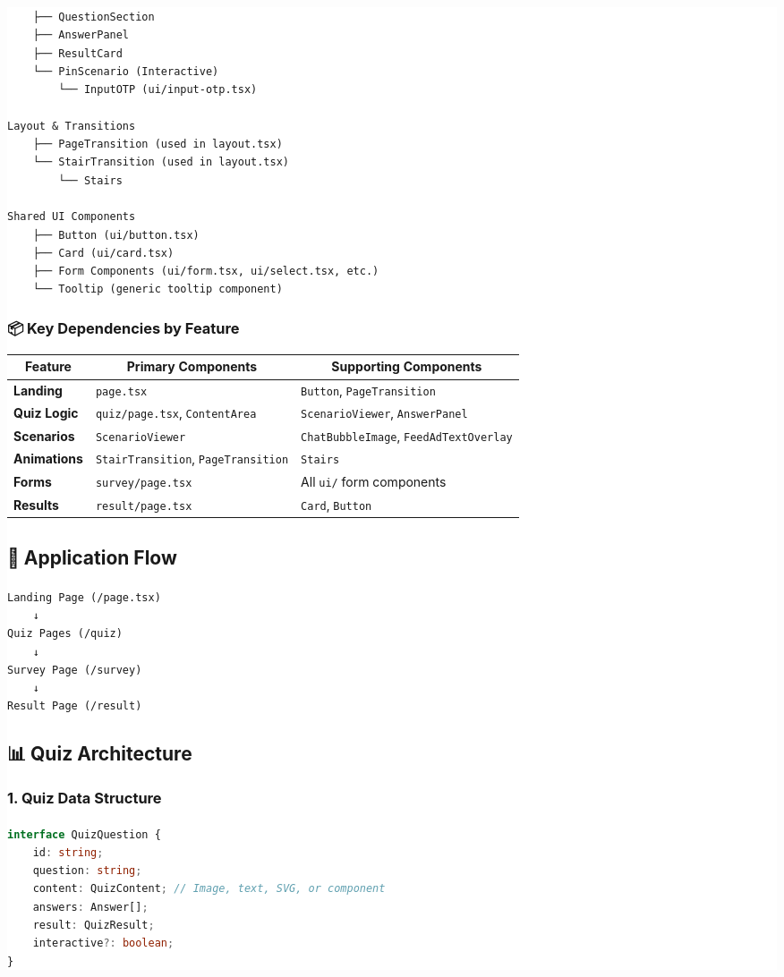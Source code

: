 ```
    ├── QuestionSection
    ├── AnswerPanel
    ├── ResultCard
    └── PinScenario (Interactive)
        └── InputOTP (ui/input-otp.tsx)

Layout & Transitions
    ├── PageTransition (used in layout.tsx)
    └── StairTransition (used in layout.tsx)
        └── Stairs

Shared UI Components
    ├── Button (ui/button.tsx)
    ├── Card (ui/card.tsx)
    ├── Form Components (ui/form.tsx, ui/select.tsx, etc.)
    └── Tooltip (generic tooltip component)
```

### 📦 Key Dependencies by Feature

| Feature        | Primary Components                  | Supporting Components                  |
| -------------- | ----------------------------------- | -------------------------------------- |
| **Landing**    | `page.tsx`                          | `Button`, `PageTransition`             |
| **Quiz Logic** | `quiz/page.tsx`, `ContentArea`      | `ScenarioViewer`, `AnswerPanel`        |
| **Scenarios**  | `ScenarioViewer`                    | `ChatBubbleImage`, `FeedAdTextOverlay` |
| **Animations** | `StairTransition`, `PageTransition` | `Stairs`                               |
| **Forms**      | `survey/page.tsx`                   | All `ui/` form components              |
| **Results**    | `result/page.tsx`                   | `Card`, `Button`                       |

## 🔄 Application Flow

```
Landing Page (/page.tsx)
    ↓
Quiz Pages (/quiz)
    ↓
Survey Page (/survey)
    ↓
Result Page (/result)
```

## 📊 Quiz Architecture

### 1. **Quiz Data Structure**

```typescript
interface QuizQuestion {
	id: string;
	question: string;
	content: QuizContent; // Image, text, SVG, or component
	answers: Answer[];
	result: QuizResult;
	interactive?: boolean;
}
```
